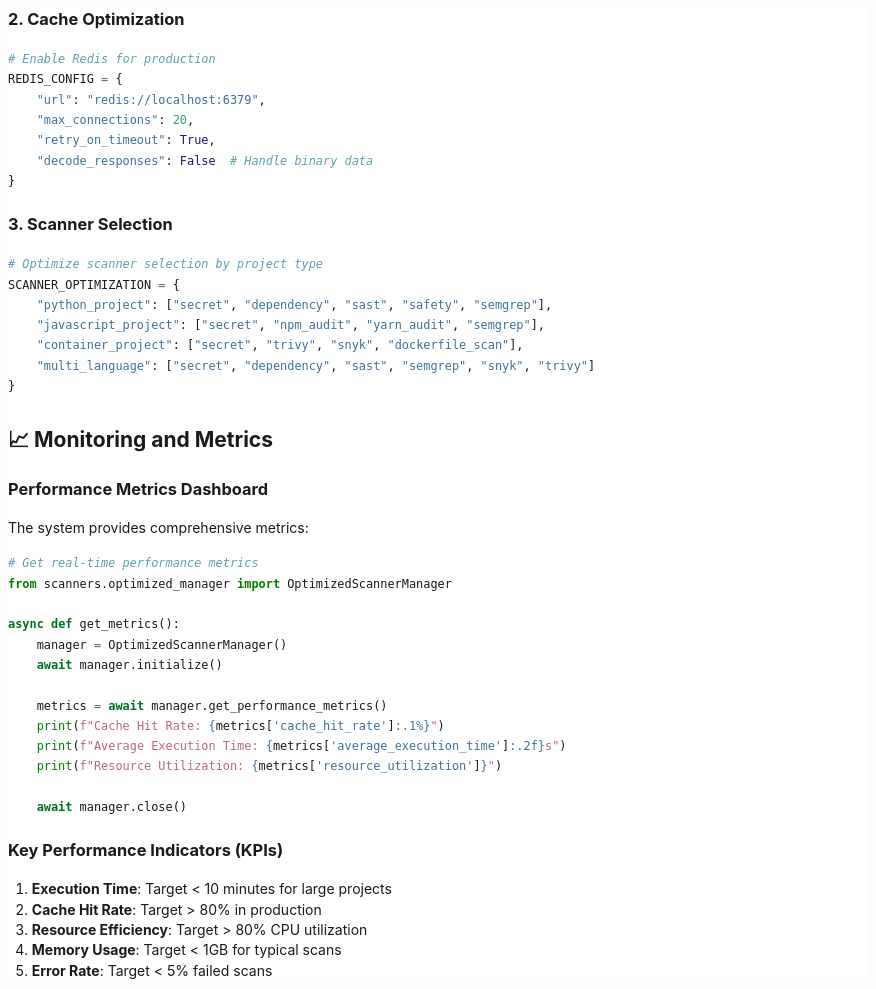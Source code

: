### 2. **Cache Optimization**
```python
# Enable Redis for production
REDIS_CONFIG = {
    "url": "redis://localhost:6379",
    "max_connections": 20,
    "retry_on_timeout": True,
    "decode_responses": False  # Handle binary data
}
```

### 3. **Scanner Selection**
```python
# Optimize scanner selection by project type
SCANNER_OPTIMIZATION = {
    "python_project": ["secret", "dependency", "sast", "safety", "semgrep"],
    "javascript_project": ["secret", "npm_audit", "yarn_audit", "semgrep"],
    "container_project": ["secret", "trivy", "snyk", "dockerfile_scan"],
    "multi_language": ["secret", "dependency", "sast", "semgrep", "snyk", "trivy"]
}
```

## 📈 Monitoring and Metrics

### Performance Metrics Dashboard

The system provides comprehensive metrics:

```python
# Get real-time performance metrics
from scanners.optimized_manager import OptimizedScannerManager

async def get_metrics():
    manager = OptimizedScannerManager()
    await manager.initialize()
    
    metrics = await manager.get_performance_metrics()
    print(f"Cache Hit Rate: {metrics['cache_hit_rate']:.1%}")
    print(f"Average Execution Time: {metrics['average_execution_time']:.2f}s")
    print(f"Resource Utilization: {metrics['resource_utilization']}")
    
    await manager.close()
```

### Key Performance Indicators (KPIs)

1. **Execution Time**: Target < 10 minutes for large projects
2. **Cache Hit Rate**: Target > 80% in production
3. **Resource Efficiency**: Target > 80% CPU utilization
4. **Memory Usage**: Target < 1GB for typical scans
5. **Error Rate**: Target < 5% failed scans
